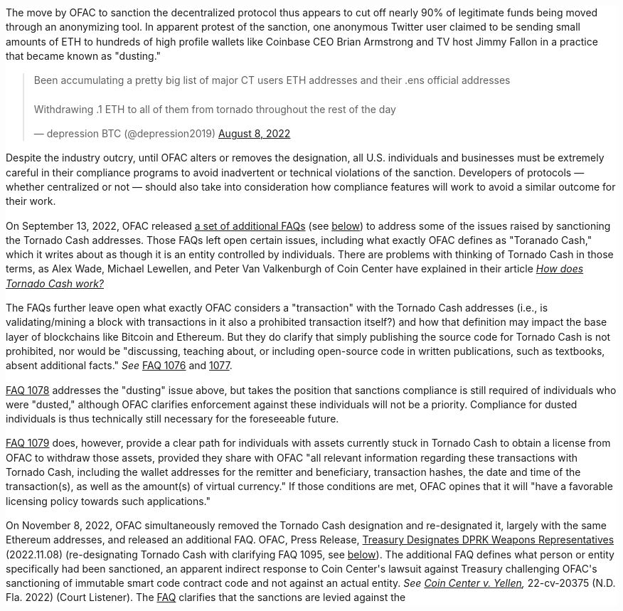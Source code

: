 The move by OFAC to sanction the decentralized protocol thus appears to cut off nearly 90% of legitimate funds being moved through an anonymizing tool. In apparent protest of the sanction, one anonymous Twitter user claimed to be sending small amounts of ETH to hundreds of high profile wallets like Coinbase CEO Brian Armstrong and TV host Jimmy Fallon in a practice that became known as "dusting."

> Been accumulating a pretty big list of major CT users ETH addresses and their .ens official addresses\
> \
> Withdrawing .1 ETH to all of them from tornado throughout the rest of the day
>
> — depression BTC (@depression2019) [August 8, 2022](https://twitter.com/depression2019/status/1556748494622208000?ref\_src=twsrc%5Etfw)

Despite the industry outcry, until OFAC alters or removes the designation, all U.S. individuals and businesses must be extremely careful in their compliance programs to avoid inadvertent or technical violations of the sanction. Developers of protocols — whether centralized or not — should also take into consideration how compliance features will work to avoid a similar outcome for their work.

On September 13, 2022, OFAC released [a set of additional FAQs](https://home.treasury.gov/policy-issues/financial-sanctions/faqs/added/2022-09-13) (see [below](ofac.md#tornado-cash)) to address some of the issues raised by sanctioning the Tornado Cash addresses. Those FAQs left open certain issues, including what exactly OFAC defines as "Toranado Cash," which it writes about as though it is an entity controlled by individuals. There are problems with thinking of Tornado Cash in those terms, as Alex Wade, Michael Lewellen, and Peter Van Valkenburgh of Coin Center have explained in their article [_How does Tornado Cash work?_](https://www.coincenter.org/education/advanced-topics/how-does-tornado-cash-work/)

The FAQs further leave open what exactly OFAC considers a "transaction" with the Tornado Cash addresses (i.e., is validating/mining a block with transactions in it also a prohibited transaction itself?) and how that definition may impact the base layer of blockchains like Bitcoin and Ethereum. But they do clarify that simply publishing the source code for Tornado Cash is not prohibited, nor would be "discussing, teaching about, or including open-source code in written publications, such as textbooks, absent additional facts." _See_ [FAQ 1076](https://home.treasury.gov/policy-issues/financial-sanctions/faqs/1076) and [1077](https://home.treasury.gov/policy-issues/financial-sanctions/faqs/1077).

[FAQ 1078](https://home.treasury.gov/policy-issues/financial-sanctions/faqs/1078) addresses the "dusting" issue above, but takes the position that sanctions compliance is still required of individuals who were "dusted," although OFAC clarifies enforcement against these individuals will not be a priority. Compliance for dusted individuals is thus technically still necessary for the foreseeable future.

[FAQ 1079](https://home.treasury.gov/policy-issues/financial-sanctions/faqs/1079) does, however, provide a clear path for individuals with assets currently stuck in Tornado Cash to obtain a license from OFAC to withdraw those assets, provided they share with OFAC "all relevant information regarding these transactions with Tornado Cash, including the wallet addresses for the remitter and beneficiary, transaction hashes, the date and time of the transaction(s), as well as the amount(s) of virtual currency." If those conditions are met, OFAC opines that it will "have a favorable licensing policy towards such applications."

On November 8, 2022, OFAC simultaneously removed the Tornado Cash designation and re-designated it, largely with the same Ethereum addresses, and released an additional FAQ. OFAC, Press Release, [Treasury Designates DPRK Weapons Representatives](https://home.treasury.gov/news/press-releases/jy1087) (2022.11.08) (re-designating Tornado Cash with clarifying FAQ 1095, see [below](ofac.md#tornado-cash)). The additional FAQ defines what person or entity specifically had been sanctioned, an apparent indirect response to Coin Center's lawsuit against Treasury challenging OFAC's sanctioning of immutable smart code contract code and not against an actual entity. _See_ [_Coin Center v. Yellen_](https://www.courtlistener.com/docket/65418276/coin-center-v-yellen/)_,_ 22-cv-20375 (N.D. Fla. 2022) (Court Listener). The [FAQ](https://home.treasury.gov/policy-issues/financial-sanctions/faqs/1095) clarifies that the sanctions are levied against the
